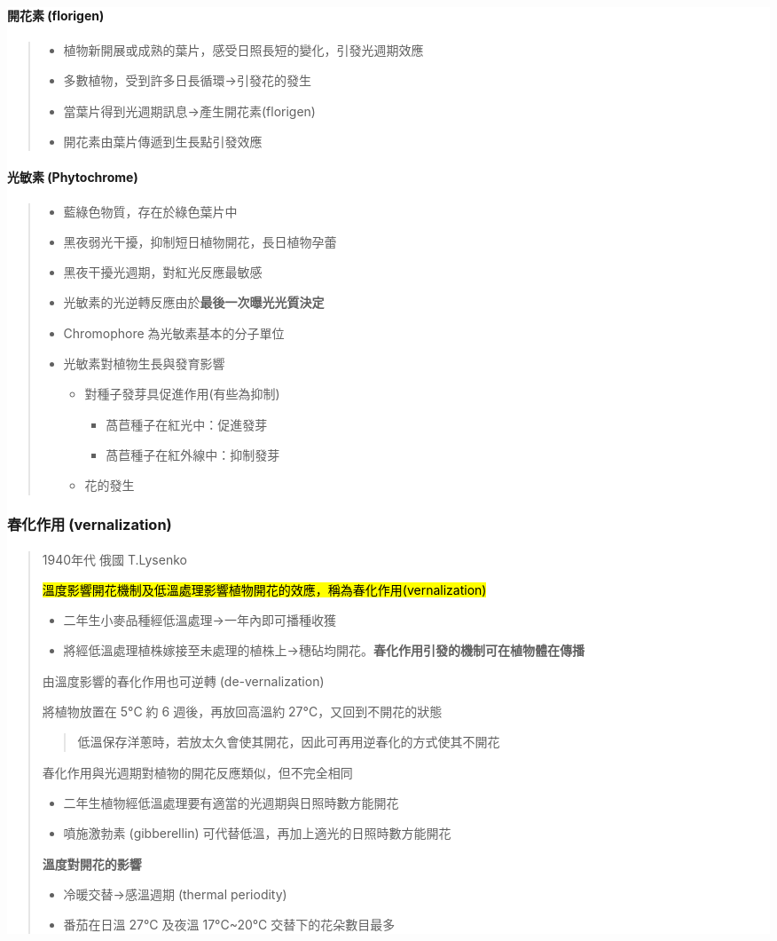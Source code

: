 #### 開花素 (florigen)

> + 植物新開展或成熟的葉片，感受日照長短的變化，引發光週期效應
> 
> + 多數植物，受到許多日長循環→引發花的發生
> 
> + 當葉片得到光週期訊息→產生開花素(florigen)
> 
> + 開花素由葉片傳遞到生長點引發效應

#### 光敏素 (Phytochrome)

> + 藍綠色物質，存在於綠色葉片中
> 
> + 黑夜弱光干擾，抑制短日植物開花，長日植物孕蕾
> 
> + 黑夜干擾光週期，對紅光反應最敏感
> 
> + 光敏素的光逆轉反應由於**最後一次曝光光質決定**
> 
> + Chromophore 為光敏素基本的分子單位
> 
> + 光敏素對植物生長與發育影響
>   
>   + 對種子發芽具促進作用(有些為抑制)
>     
>     + 萵苣種子在紅光中：促進發芽
>     
>     + 萵苣種子在紅外線中：抑制發芽
>   
>   + 花的發生

### 春化作用 (vernalization)

> 1940年代 俄國 T.Lysenko
> 
> <mark>溫度影響開花機制及低溫處理影響植物開花的效應，稱為春化作用(vernalization)</mark>
> 
> + 二年生小麥品種經低溫處理→一年內即可播種收獲
> 
> + 將經低溫處理植株嫁接至未處理的植株上→穗砧均開花。**春化作用引發的機制可在植物體在傳播**
> 
> 由溫度影響的春化作用也可逆轉 (de-vernalization)
> 
> 將植物放置在 5°C 約 6 週後，再放回高溫約 27°C，又回到不開花的狀態
> 
> > 低溫保存洋蔥時，若放太久會使其開花，因此可再用逆春化的方式使其不開花
> 
> 春化作用與光週期對植物的開花反應類似，但不完全相同
> 
> + 二年生植物經低溫處理要有適當的光週期與日照時數方能開花
> 
> + 噴施激勃素 (gibberellin) 可代替低溫，再加上適光的日照時數方能開花
> 
> **溫度對開花的影響**
> 
> + 冷暖交替→感溫週期 (thermal periodity)
> 
> + 番茄在日溫 27°C 及夜溫 17°C\~20°C 交替下的花朵數目最多
